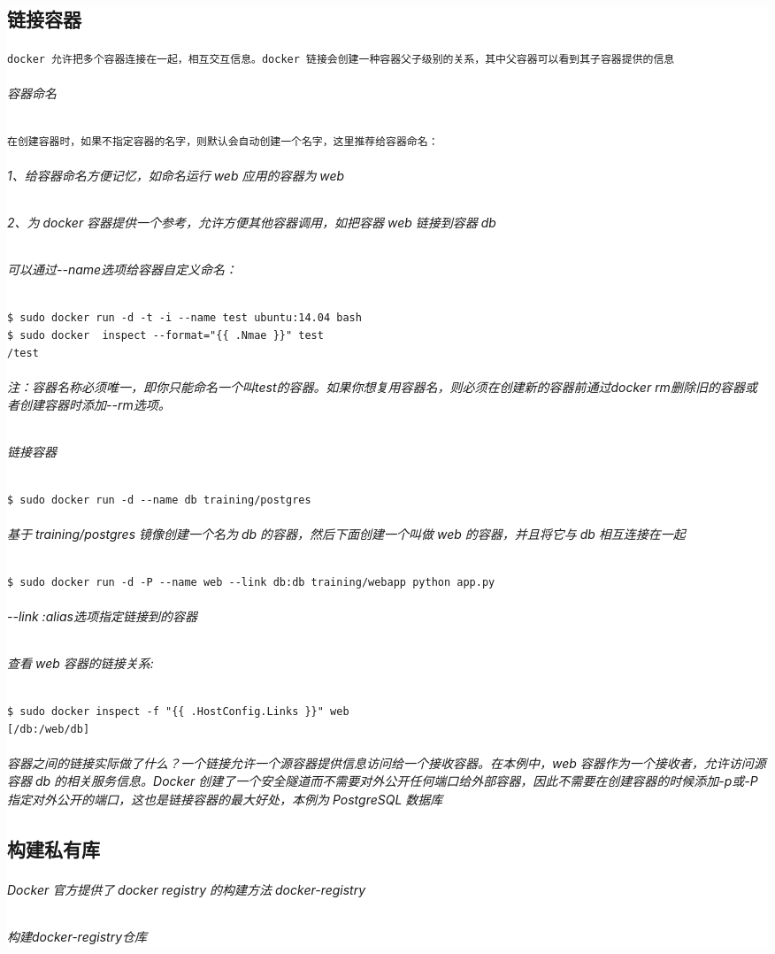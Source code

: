## 链接容器

```
docker 允许把多个容器连接在一起，相互交互信息。docker 链接会创建一种容器父子级别的关系，其中父容器可以看到其子容器提供的信息
```

###### 容器命名

```
在创建容器时，如果不指定容器的名字，则默认会自动创建一个名字，这里推荐给容器命名：
```

###### 1、给容器命名方便记忆，如命名运行 web 应用的容器为 web

###### 2、为 docker 容器提供一个参考，允许方便其他容器调用，如把容器 web 链接到容器 db

###### 可以通过--name选项给容器自定义命名：

```
$ sudo docker run -d -t -i --name test ubuntu:14.04 bash
$ sudo docker  inspect --format="{{ .Nmae }}" test
/test
```

###### 注：容器名称必须唯一，即你只能命名一个叫test的容器。如果你想复用容器名，则必须在创建新的容器前通过docker rm删除旧的容器或者创建容器时添加--rm选项。

###### 链接容器

```
$ sudo docker run -d --name db training/postgres
```

###### 基于 training/postgres 镜像创建一个名为 db 的容器，然后下面创建一个叫做 web 的容器，并且将它与 db 相互连接在一起

```
$ sudo docker run -d -P --name web --link db:db training/webapp python app.py
```

###### --link <name or id>:alias选项指定链接到的容器

###### 查看 web 容器的链接关系:

```
$ sudo docker inspect -f "{{ .HostConfig.Links }}" web
[/db:/web/db]
```

###### 容器之间的链接实际做了什么？一个链接允许一个源容器提供信息访问给一个接收容器。在本例中，web 容器作为一个接收者，允许访问源容器 db 的相关服务信息。Docker 创建了一个安全隧道而不需要对外公开任何端口给外部容器，因此不需要在创建容器的时候添加-p或-P指定对外公开的端口，这也是链接容器的最大好处，本例为 PostgreSQL 数据库

## 构建私有库

###### Docker 官方提供了 docker registry 的构建方法 docker-registry

###### 构建docker-registry仓库
